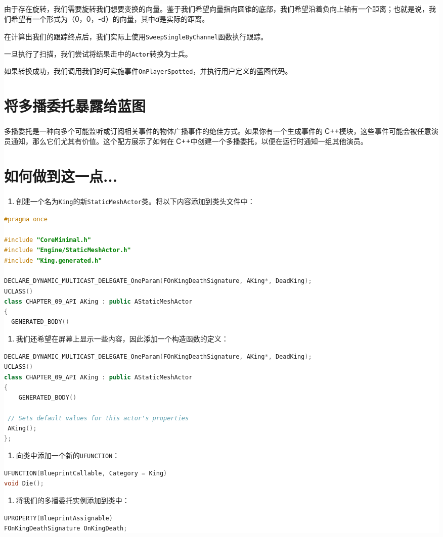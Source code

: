 由于存在旋转，我们需要旋转我们想要变换的向量。鉴于我们希望向量指向圆锥的底部，我们希望沿着负向上轴有一个距离；也就是说，我们希望有一个形式为（0，0，-d）的向量，其中*d*是实际的距离。

在计算出我们的跟踪终点后，我们实际上使用`SweepSingleByChannel`函数执行跟踪。

一旦执行了扫描，我们尝试将结果击中的`Actor`转换为士兵。

如果转换成功，我们调用我们的可实施事件`OnPlayerSpotted`，并执行用户定义的蓝图代码。

# 将多播委托暴露给蓝图

多播委托是一种向多个可能监听或订阅相关事件的物体广播事件的绝佳方式。如果你有一个生成事件的 C++模块，这些事件可能会被任意演员通知，那么它们尤其有价值。这个配方展示了如何在 C++中创建一个多播委托，以便在运行时通知一组其他演员。

# 如何做到这一点...

1.  创建一个名为`King`的新`StaticMeshActor`类。将以下内容添加到类头文件中：

```cpp
#pragma once

#include "CoreMinimal.h"
#include "Engine/StaticMeshActor.h"
#include "King.generated.h"

DECLARE_DYNAMIC_MULTICAST_DELEGATE_OneParam(FOnKingDeathSignature, AKing*, DeadKing);
UCLASS()
class CHAPTER_09_API AKing : public AStaticMeshActor
{
  GENERATED_BODY()
```

1.  我们还希望在屏幕上显示一些内容，因此添加一个构造函数的定义：

```cpp
DECLARE_DYNAMIC_MULTICAST_DELEGATE_OneParam(FOnKingDeathSignature, AKing*, DeadKing);
UCLASS()
class CHAPTER_09_API AKing : public AStaticMeshActor
{
    GENERATED_BODY()

 // Sets default values for this actor's properties
 AKing();
};
```

1.  向类中添加一个新的`UFUNCTION`：

```cpp
UFUNCTION(BlueprintCallable, Category = King) 
void Die(); 
```

1.  将我们的多播委托实例添加到类中：

```cpp
UPROPERTY(BlueprintAssignable) 
FOnKingDeathSignature OnKingDeath; 
```
